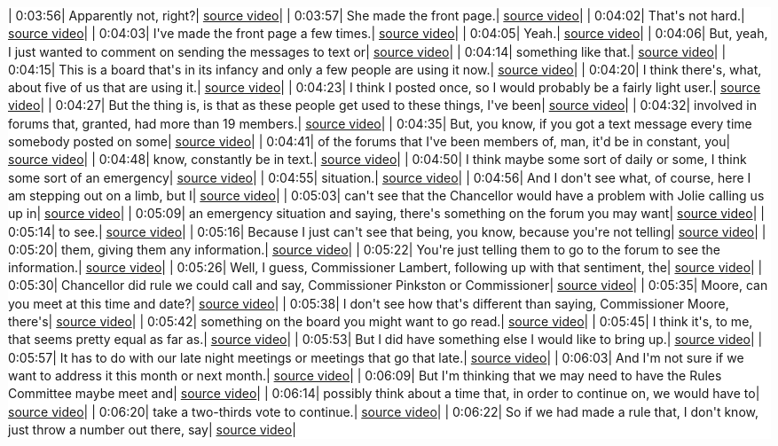 | 0:03:56| Apparently not, right?| [source video](https://archive.org/details/cocom080806agendameeting?start=236)|
| 0:03:57| She made the front page.| [source video](https://archive.org/details/cocom080806agendameeting?start=237)|
| 0:04:02| That's not hard.| [source video](https://archive.org/details/cocom080806agendameeting?start=242)|
| 0:04:03| I've made the front page a few times.| [source video](https://archive.org/details/cocom080806agendameeting?start=243)|
| 0:04:05| Yeah.| [source video](https://archive.org/details/cocom080806agendameeting?start=245)|
| 0:04:06| But, yeah, I just wanted to comment on sending the messages to text or| [source video](https://archive.org/details/cocom080806agendameeting?start=246)|
| 0:04:14| something like that.| [source video](https://archive.org/details/cocom080806agendameeting?start=254)|
| 0:04:15| This is a board that's in its infancy and only a few people are using it now.| [source video](https://archive.org/details/cocom080806agendameeting?start=255)|
| 0:04:20| I think there's, what, about five of us that are using it.| [source video](https://archive.org/details/cocom080806agendameeting?start=260)|
| 0:04:23| I think I posted once, so I would probably be a fairly light user.| [source video](https://archive.org/details/cocom080806agendameeting?start=263)|
| 0:04:27| But the thing is, is that as these people get used to these things, I've been| [source video](https://archive.org/details/cocom080806agendameeting?start=267)|
| 0:04:32| involved in forums that, granted, had more than 19 members.| [source video](https://archive.org/details/cocom080806agendameeting?start=272)|
| 0:04:35| But, you know, if you got a text message every time somebody posted on some| [source video](https://archive.org/details/cocom080806agendameeting?start=275)|
| 0:04:41| of the forums that I've been members of, man, it'd be in constant, you| [source video](https://archive.org/details/cocom080806agendameeting?start=281)|
| 0:04:48| know, constantly be in text.| [source video](https://archive.org/details/cocom080806agendameeting?start=288)|
| 0:04:50| I think maybe some sort of daily or some, I think some sort of an emergency| [source video](https://archive.org/details/cocom080806agendameeting?start=290)|
| 0:04:55| situation.| [source video](https://archive.org/details/cocom080806agendameeting?start=295)|
| 0:04:56| And I don't see what, of course, here I am stepping out on a limb, but I| [source video](https://archive.org/details/cocom080806agendameeting?start=296)|
| 0:05:03| can't see that the Chancellor would have a problem with Jolie calling us up in| [source video](https://archive.org/details/cocom080806agendameeting?start=303)|
| 0:05:09| an emergency situation and saying, there's something on the forum you may want| [source video](https://archive.org/details/cocom080806agendameeting?start=309)|
| 0:05:14| to see.| [source video](https://archive.org/details/cocom080806agendameeting?start=314)|
| 0:05:16| Because I just can't see that being, you know, because you're not telling| [source video](https://archive.org/details/cocom080806agendameeting?start=316)|
| 0:05:20| them, giving them any information.| [source video](https://archive.org/details/cocom080806agendameeting?start=320)|
| 0:05:22| You're just telling them to go to the forum to see the information.| [source video](https://archive.org/details/cocom080806agendameeting?start=322)|
| 0:05:26| Well, I guess, Commissioner Lambert, following up with that sentiment, the| [source video](https://archive.org/details/cocom080806agendameeting?start=326)|
| 0:05:30| Chancellor did rule we could call and say, Commissioner Pinkston or Commissioner| [source video](https://archive.org/details/cocom080806agendameeting?start=330)|
| 0:05:35| Moore, can you meet at this time and date?| [source video](https://archive.org/details/cocom080806agendameeting?start=335)|
| 0:05:38| I don't see how that's different than saying, Commissioner Moore, there's| [source video](https://archive.org/details/cocom080806agendameeting?start=338)|
| 0:05:42| something on the board you might want to go read.| [source video](https://archive.org/details/cocom080806agendameeting?start=342)|
| 0:05:45| I think it's, to me, that seems pretty equal as far as.| [source video](https://archive.org/details/cocom080806agendameeting?start=345)|
| 0:05:53| But I did have something else I would like to bring up.| [source video](https://archive.org/details/cocom080806agendameeting?start=353)|
| 0:05:57| It has to do with our late night meetings or meetings that go that late.| [source video](https://archive.org/details/cocom080806agendameeting?start=357)|
| 0:06:03| And I'm not sure if we want to address it this month or next month.| [source video](https://archive.org/details/cocom080806agendameeting?start=363)|
| 0:06:09| But I'm thinking that we may need to have the Rules Committee maybe meet and| [source video](https://archive.org/details/cocom080806agendameeting?start=369)|
| 0:06:14| possibly think about a time that, in order to continue on, we would have to| [source video](https://archive.org/details/cocom080806agendameeting?start=374)|
| 0:06:20| take a two-thirds vote to continue.| [source video](https://archive.org/details/cocom080806agendameeting?start=380)|
| 0:06:22| So if we had made a rule that, I don't know, just throw a number out there, say| [source video](https://archive.org/details/cocom080806agendameeting?start=382)|